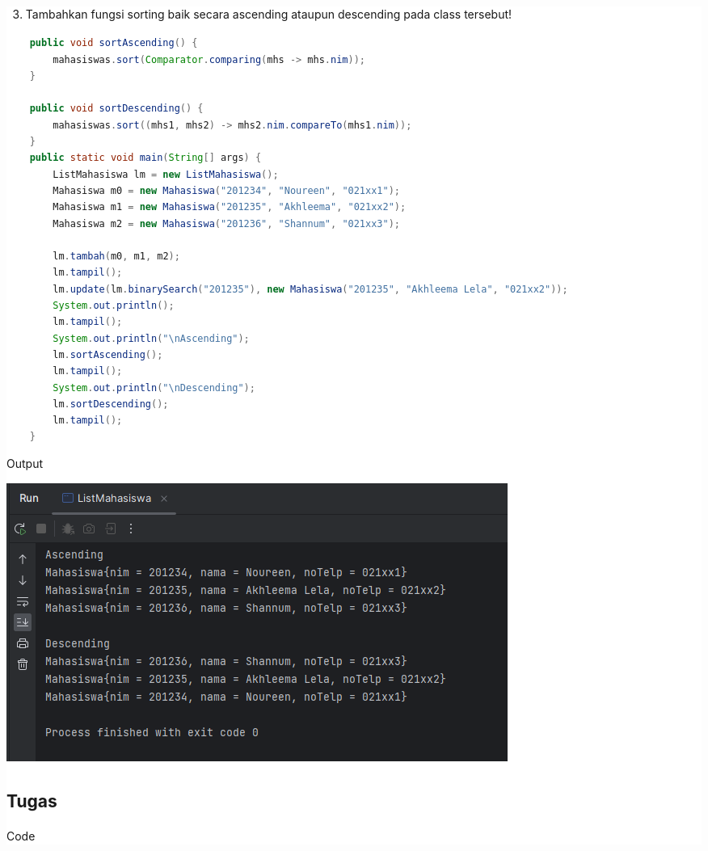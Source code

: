 3. Tambahkan fungsi sorting baik secara ascending ataupun descending pada class tersebut!
``` java
    public void sortAscending() {
        mahasiswas.sort(Comparator.comparing(mhs -> mhs.nim));
    }

    public void sortDescending() {
        mahasiswas.sort((mhs1, mhs2) -> mhs2.nim.compareTo(mhs1.nim));
    }
    public static void main(String[] args) {
        ListMahasiswa lm = new ListMahasiswa();
        Mahasiswa m0 = new Mahasiswa("201234", "Noureen", "021xx1");
        Mahasiswa m1 = new Mahasiswa("201235", "Akhleema", "021xx2");
        Mahasiswa m2 = new Mahasiswa("201236", "Shannum", "021xx3");

        lm.tambah(m0, m1, m2);
        lm.tampil();
        lm.update(lm.binarySearch("201235"), new Mahasiswa("201235", "Akhleema Lela", "021xx2"));
        System.out.println();
        lm.tampil();
        System.out.println("\nAscending");
        lm.sortAscending();
        lm.tampil();
        System.out.println("\nDescending");
        lm.sortDescending();
        lm.tampil();
    }
```

Output

<img src="./assets/Output_Percobaan3_Pertanyaan3.png">

## Tugas
Code
